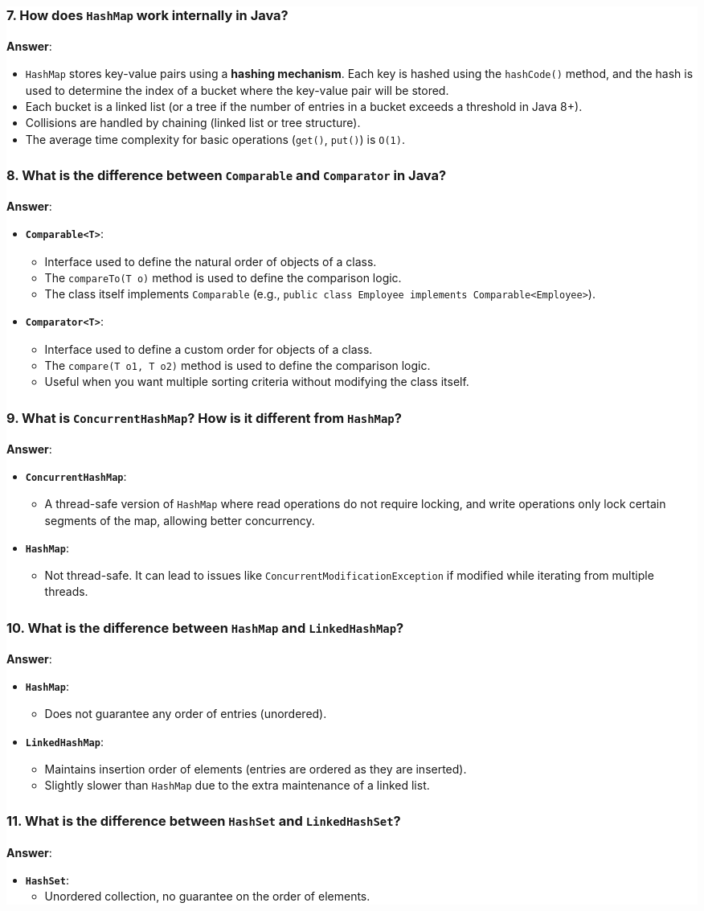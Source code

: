 ### 7. **How does `HashMap` work internally in Java?**

**Answer**:
- `HashMap` stores key-value pairs using a **hashing mechanism**. Each key is hashed using the `hashCode()` method, and the hash is used to determine the index of a bucket where the key-value pair will be stored.
- Each bucket is a linked list (or a tree if the number of entries in a bucket exceeds a threshold in Java 8+).
- Collisions are handled by chaining (linked list or tree structure).
- The average time complexity for basic operations (`get()`, `put()`) is `O(1)`.

### 8. **What is the difference between `Comparable` and `Comparator` in Java?**

**Answer**:
- **`Comparable<T>`**:
    - Interface used to define the natural order of objects of a class.
    - The `compareTo(T o)` method is used to define the comparison logic.
    - The class itself implements `Comparable` (e.g., `public class Employee implements Comparable<Employee>`).

- **`Comparator<T>`**:
    - Interface used to define a custom order for objects of a class.
    - The `compare(T o1, T o2)` method is used to define the comparison logic.
    - Useful when you want multiple sorting criteria without modifying the class itself.

### 9. **What is `ConcurrentHashMap`? How is it different from `HashMap`?**

**Answer**:
- **`ConcurrentHashMap`**:
    - A thread-safe version of `HashMap` where read operations do not require locking, and write operations only lock certain segments of the map, allowing better concurrency.

- **`HashMap`**:
    - Not thread-safe. It can lead to issues like `ConcurrentModificationException` if modified while iterating from multiple threads.

### 10. **What is the difference between `HashMap` and `LinkedHashMap`?**

**Answer**:
- **`HashMap`**:
    - Does not guarantee any order of entries (unordered).

- **`LinkedHashMap`**:
    - Maintains insertion order of elements (entries are ordered as they are inserted).
    - Slightly slower than `HashMap` due to the extra maintenance of a linked list.

### 11. **What is the difference between `HashSet` and `LinkedHashSet`?**

**Answer**:
- **`HashSet`**:
    - Unordered collection, no guarantee on the order of elements.
